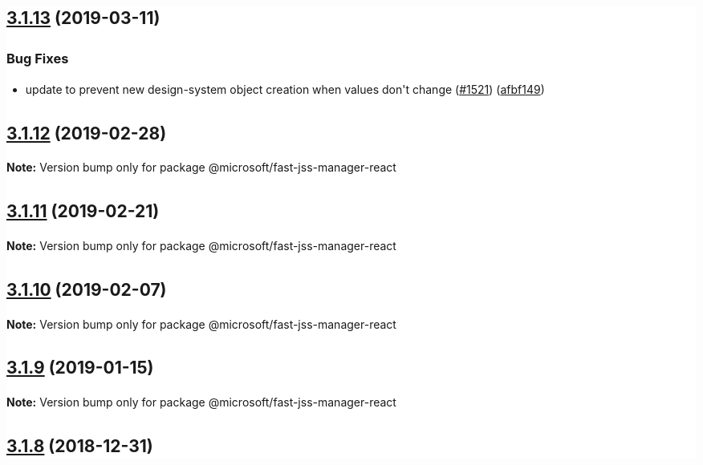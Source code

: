 



## [3.1.13](https://github.com/Microsoft/fast-dna/compare/@microsoft/fast-jss-manager-react@3.1.12...@microsoft/fast-jss-manager-react@3.1.13) (2019-03-11)


### Bug Fixes

* update to prevent new design-system object creation when values don't change ([#1521](https://github.com/Microsoft/fast-dna/issues/1521)) ([afbf149](https://github.com/Microsoft/fast-dna/commit/afbf149))





## [3.1.12](https://github.com/Microsoft/fast-dna/compare/@microsoft/fast-jss-manager-react@3.1.11...@microsoft/fast-jss-manager-react@3.1.12) (2019-02-28)

**Note:** Version bump only for package @microsoft/fast-jss-manager-react





## [3.1.11](https://github.com/Microsoft/fast-dna/compare/@microsoft/fast-jss-manager-react@3.1.10...@microsoft/fast-jss-manager-react@3.1.11) (2019-02-21)

**Note:** Version bump only for package @microsoft/fast-jss-manager-react





## [3.1.10](https://github.com/Microsoft/fast-dna/compare/@microsoft/fast-jss-manager-react@3.1.9...@microsoft/fast-jss-manager-react@3.1.10) (2019-02-07)

**Note:** Version bump only for package @microsoft/fast-jss-manager-react





## [3.1.9](https://github.com/Microsoft/fast-dna/compare/@microsoft/fast-jss-manager-react@3.1.8...@microsoft/fast-jss-manager-react@3.1.9) (2019-01-15)

**Note:** Version bump only for package @microsoft/fast-jss-manager-react





## [3.1.8](https://github.com/Microsoft/fast-dna/compare/@microsoft/fast-jss-manager-react@3.1.7...@microsoft/fast-jss-manager-react@3.1.8) (2018-12-31)
